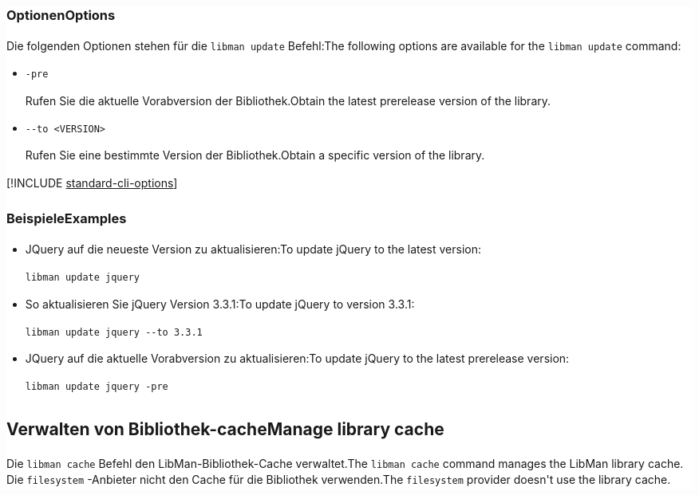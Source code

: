 ### <a name="options"></a><span data-ttu-id="aff36-217">Optionen</span><span class="sxs-lookup"><span data-stu-id="aff36-217">Options</span></span>

<span data-ttu-id="aff36-218">Die folgenden Optionen stehen für die `libman update` Befehl:</span><span class="sxs-lookup"><span data-stu-id="aff36-218">The following options are available for the `libman update` command:</span></span>

* `-pre`

  <span data-ttu-id="aff36-219">Rufen Sie die aktuelle Vorabversion der Bibliothek.</span><span class="sxs-lookup"><span data-stu-id="aff36-219">Obtain the latest prerelease version of the library.</span></span>

* `--to <VERSION>`

  <span data-ttu-id="aff36-220">Rufen Sie eine bestimmte Version der Bibliothek.</span><span class="sxs-lookup"><span data-stu-id="aff36-220">Obtain a specific version of the library.</span></span>

[!INCLUDE [standard-cli-options](../../includes/libman-cli/standard-cli-options.md)]

### <a name="examples"></a><span data-ttu-id="aff36-221">Beispiele</span><span class="sxs-lookup"><span data-stu-id="aff36-221">Examples</span></span>

* <span data-ttu-id="aff36-222">JQuery auf die neueste Version zu aktualisieren:</span><span class="sxs-lookup"><span data-stu-id="aff36-222">To update jQuery to the latest version:</span></span>

  ```console
  libman update jquery
  ```

* <span data-ttu-id="aff36-223">So aktualisieren Sie jQuery Version 3.3.1:</span><span class="sxs-lookup"><span data-stu-id="aff36-223">To update jQuery to version 3.3.1:</span></span>

  ```console
  libman update jquery --to 3.3.1
  ```

* <span data-ttu-id="aff36-224">JQuery auf die aktuelle Vorabversion zu aktualisieren:</span><span class="sxs-lookup"><span data-stu-id="aff36-224">To update jQuery to the latest prerelease version:</span></span>

  ```console
  libman update jquery -pre
  ```

## <a name="manage-library-cache"></a><span data-ttu-id="aff36-225">Verwalten von Bibliothek-cache</span><span class="sxs-lookup"><span data-stu-id="aff36-225">Manage library cache</span></span>

<span data-ttu-id="aff36-226">Die `libman cache` Befehl den LibMan-Bibliothek-Cache verwaltet.</span><span class="sxs-lookup"><span data-stu-id="aff36-226">The `libman cache` command manages the LibMan library cache.</span></span> <span data-ttu-id="aff36-227">Die `filesystem` -Anbieter nicht den Cache für die Bibliothek verwenden.</span><span class="sxs-lookup"><span data-stu-id="aff36-227">The `filesystem` provider doesn't use the library cache.</span></span>
